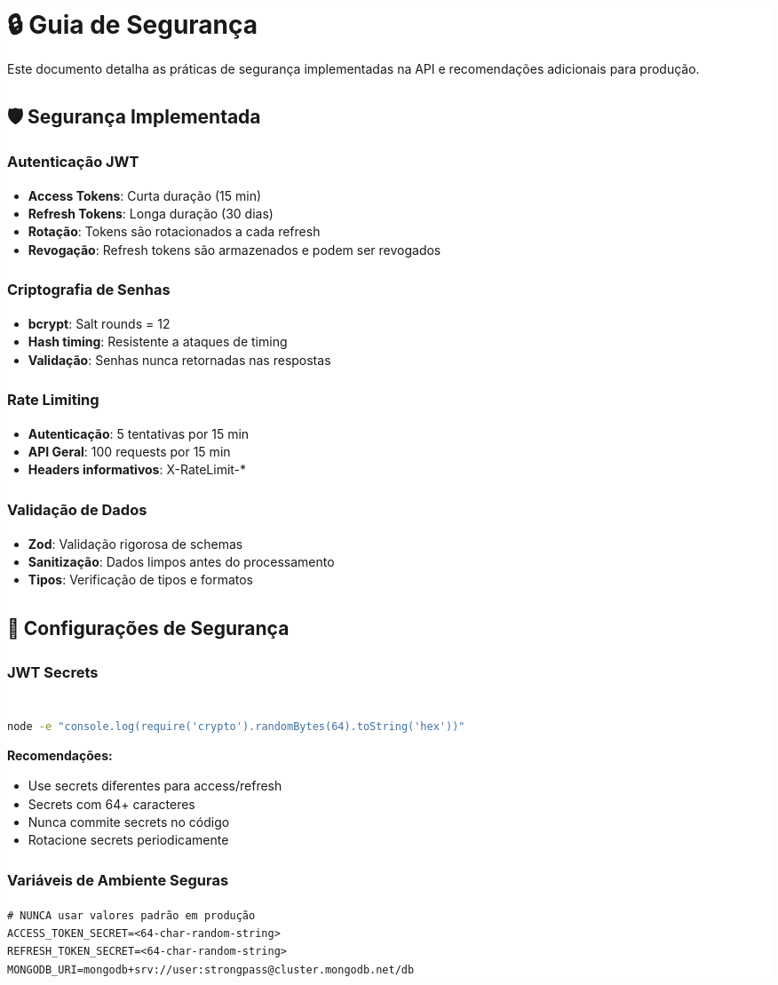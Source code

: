 # 🔒 Guia de Segurança

Este documento detalha as práticas de segurança implementadas na API e recomendações adicionais para produção.

## 🛡️ Segurança Implementada

### Autenticação JWT
- **Access Tokens**: Curta duração (15 min)
- **Refresh Tokens**: Longa duração (30 dias) 
- **Rotação**: Tokens são rotacionados a cada refresh
- **Revogação**: Refresh tokens são armazenados e podem ser revogados

### Criptografia de Senhas
- **bcrypt**: Salt rounds = 12
- **Hash timing**: Resistente a ataques de timing
- **Validação**: Senhas nunca retornadas nas respostas

### Rate Limiting
- **Autenticação**: 5 tentativas por 15 min
- **API Geral**: 100 requests por 15 min
- **Headers informativos**: X-RateLimit-*

### Validação de Dados
- **Zod**: Validação rigorosa de schemas
- **Sanitização**: Dados limpos antes do processamento
- **Tipos**: Verificação de tipos e formatos

## 🔐 Configurações de Segurança

### JWT Secrets
```bash

node -e "console.log(require('crypto').randomBytes(64).toString('hex'))"
```

**Recomendações:**
- Use secrets diferentes para access/refresh
- Secrets com 64+ caracteres
- Nunca commite secrets no código
- Rotacione secrets periodicamente

### Variáveis de Ambiente Seguras
```env
# NUNCA usar valores padrão em produção
ACCESS_TOKEN_SECRET=<64-char-random-string>
REFRESH_TOKEN_SECRET=<64-char-random-string>
MONGODB_URI=mongodb+srv://user:strongpass@cluster.mongodb.net/db
```
